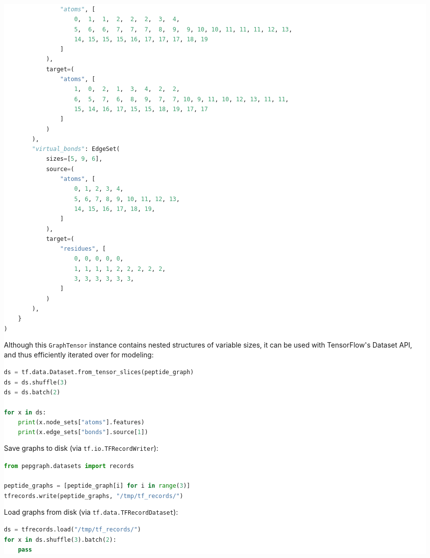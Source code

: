```python 
                "atoms", [
                    0,  1,  1,  2,  2,  2,  3,  4,  
                    5,  6,  6,  7,  7,  7,  8,  9,  9, 10, 10, 11, 11, 11, 12, 13, 
                    14, 15, 15, 15, 16, 17, 17, 17, 18, 19
                ]
            ),
            target=(
                "atoms", [
                    1,  0,  2,  1,  3,  4,  2,  2,  
                    6,  5,  7,  6,  8,  9,  7,  7, 10, 9, 11, 10, 12, 13, 11, 11, 
                    15, 14, 16, 17, 15, 15, 18, 19, 17, 17
                ]
            )
        ),
        "virtual_bonds": EdgeSet(
            sizes=[5, 9, 6], 
            source=(
                "atoms", [
                    0, 1, 2, 3, 4,
                    5, 6, 7, 8, 9, 10, 11, 12, 13,
                    14, 15, 16, 17, 18, 19,
                ]
            ),
            target=(
                "residues", [
                    0, 0, 0, 0, 0,
                    1, 1, 1, 1, 2, 2, 2, 2, 2,
                    3, 3, 3, 3, 3, 3,
                ]
            )
        ),
    }
)
```

Although this `GraphTensor` instance contains nested structures of variable sizes, it can be used with TensorFlow's Dataset API, and thus efficiently iterated over for modeling:

```python
ds = tf.data.Dataset.from_tensor_slices(peptide_graph)
ds = ds.shuffle(3)
ds = ds.batch(2)

for x in ds:
    print(x.node_sets["atoms"].features)
    print(x.edge_sets["bonds"].source[1])
```

Save graphs to disk (via `tf.io.TFRecordWriter`):
```python
from pepgraph.datasets import records

peptide_graphs = [peptide_graph[i] for i in range(3)]
tfrecords.write(peptide_graphs, "/tmp/tf_records/")
```

Load graphs from disk (via `tf.data.TFRecordDataset`):
```python
ds = tfrecords.load("/tmp/tf_records/")
for x in ds.shuffle(3).batch(2):
    pass
```